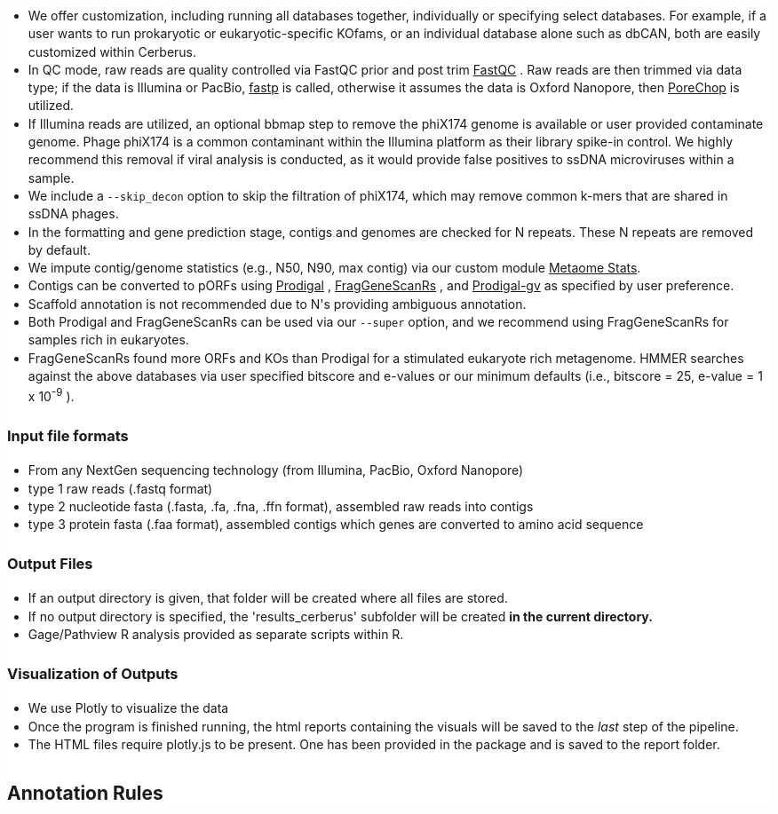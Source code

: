 - We offer customization, including running all databases together, individually or specifying select databases. For example, if a user wants to run prokaryotic or eukaryotic-specific KOfams, or an individual database alone such as dbCAN, both are easily customized within Cerberus.
- In QC mode, raw reads are quality controlled via FastQC prior and post trim [FastQC](https://github.com/s-andrews/FastQC) . Raw reads are then trimmed via data type; if the data is Illumina or PacBio, [fastp](https://doi.org/10.1093/bioinformatics/bty560)  is called, otherwise it assumes the data is Oxford Nanopore, then [PoreChop](https://github.com/rrwick/Porechop) is utilized.
- If Illumina reads are utilized, an optional bbmap step to remove the phiX174 genome is available or user provided contaminate genome. Phage phiX174 is a common contaminant within the Illumina platform as their library spike-in control. We highly recommend this removal if viral analysis is conducted, as it would provide false positives to ssDNA microviruses within a sample.
- We include a ```--skip_decon``` option to skip the filtration of phiX174, which may remove common k-mers that are shared in ssDNA phages.
- In the formatting and gene prediction stage, contigs and genomes are checked for N repeats. These N repeats are removed by default.
- We impute contig/genome statistics (e.g., N50, N90, max contig) via our custom module [Metaome Stats](https://github.com/raw-lab/metaome_stats).
- Contigs can be converted to pORFs using [Prodigal](https://anaconda.org/bioconda/prodigal) , [FragGeneScanRs](https://github.com/unipept/FragGeneScanRs/) , and [Prodigal-gv](https://github.com/apcamargo/prodigal-gv) as specified by user preference.
- Scaffold annotation is not recommended due to N's providing ambiguous annotation.
- Both Prodigal and FragGeneScanRs can be used via our ```--super``` option, and we recommend using FragGeneScanRs for samples rich in eukaryotes.
- FragGeneScanRs found more ORFs and KOs than Prodigal for a stimulated eukaryote rich metagenome. HMMER searches against the above databases via user specified bitscore and e-values or our minimum defaults (i.e., bitscore = 25, e-value = 1 x 10<sup>-9</sup> ).

### Input file formats

- From any NextGen sequencing technology (from Illumina, PacBio, Oxford Nanopore)
- type 1 raw reads (.fastq format)
- type 2 nucleotide fasta (.fasta, .fa, .fna, .ffn format), assembled raw reads into contigs
- type 3 protein fasta (.faa format), assembled contigs which genes are converted to amino acid sequence

### Output Files

- If an output directory is given, that folder will be created where all files are stored.
- If no output directory is specified, the 'results_cerberus' subfolder will be created **in the current directory.**
- Gage/Pathview R analysis provided as separate scripts within R.  

### Visualization of Outputs

- We use Plotly to visualize the data
- Once the program is finished running, the html reports containing the visuals will be saved to the _last_ step of the pipeline.
- The HTML files require plotly.js to be present. One has been provided in the package and is saved to the report folder.

## Annotation Rules
